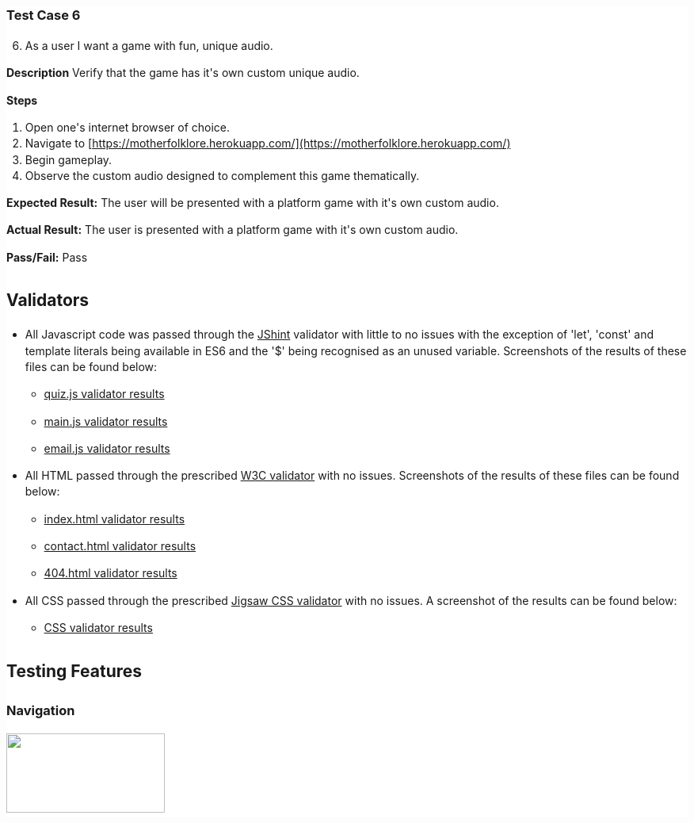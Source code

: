 
### Test Case 6
  
6. As a user I want a game with fun, unique audio. 

**Description**
Verify that the game has it's own custom unique audio.

**Steps**
1. Open one's internet browser of choice.
2. Navigate to [https://motherfolklore.herokuapp.com/](https://motherfolklore.herokuapp.com/)
3. Begin gameplay.
4. Observe the custom audio designed to complement this game thematically.

**Expected Result:**
The user will be presented with a platform game with it's own custom audio.

**Actual Result:**
The user is presented with a platform game with it's own custom audio.

**Pass/Fail:**
Pass



## Validators
* All Javascript code was passed through the [JShint](https://jshint.com/) validator with little to no issues with the exception of 'let', 'const' and template literals being available in ES6 and the '$' being recognised as an unused variable. Screenshots of the results of these files can be found below:

    - [quiz.js validator results](documentation/doc-images/jShintquestions.png)

    - [main.js validator results](documentation/doc-images/jShintMain.png)

    - [email.js validator results](documentation/doc-images/emailJsjshint.png)

* All HTML passed through the prescribed [W3C validator](https://validator.w3.org/) with no issues. Screenshots of the results of these files can be found below:

    - [index.html validator results](documentation/doc-images/index-validator.w3.png)

    - [contact.html validator results](documentation/doc-images/contact-validator.w3.png)

    - [404.html validator results](documentation/doc-images/404-validator.w3.org.png)

* All CSS passed through the prescribed [Jigsaw CSS validator](https://jigsaw.w3.org/css-validator/) with no issues. A screenshot of the results can be found below:

    - [CSS validator results](documentation/doc-images/jigsaw.w3.png)



## Testing Features

 ### Navigation 
 
 <img src="documentation/doc-images/CPEatag.png" height="100" width="200">
